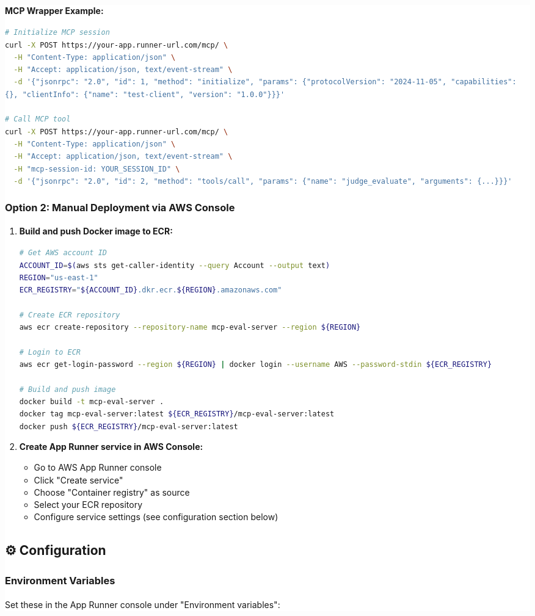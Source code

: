 **MCP Wrapper Example:**
```bash
# Initialize MCP session
curl -X POST https://your-app.runner-url.com/mcp/ \
  -H "Content-Type: application/json" \
  -H "Accept: application/json, text/event-stream" \
  -d '{"jsonrpc": "2.0", "id": 1, "method": "initialize", "params": {"protocolVersion": "2024-11-05", "capabilities": {}, "clientInfo": {"name": "test-client", "version": "1.0.0"}}}'

# Call MCP tool
curl -X POST https://your-app.runner-url.com/mcp/ \
  -H "Content-Type: application/json" \
  -H "Accept: application/json, text/event-stream" \
  -H "mcp-session-id: YOUR_SESSION_ID" \
  -d '{"jsonrpc": "2.0", "id": 2, "method": "tools/call", "params": {"name": "judge_evaluate", "arguments": {...}}}'
```

### Option 2: Manual Deployment via AWS Console

1. **Build and push Docker image to ECR:**
   ```bash
   # Get AWS account ID
   ACCOUNT_ID=$(aws sts get-caller-identity --query Account --output text)
   REGION="us-east-1"
   ECR_REGISTRY="${ACCOUNT_ID}.dkr.ecr.${REGION}.amazonaws.com"
   
   # Create ECR repository
   aws ecr create-repository --repository-name mcp-eval-server --region ${REGION}
   
   # Login to ECR
   aws ecr get-login-password --region ${REGION} | docker login --username AWS --password-stdin ${ECR_REGISTRY}
   
   # Build and push image
   docker build -t mcp-eval-server .
   docker tag mcp-eval-server:latest ${ECR_REGISTRY}/mcp-eval-server:latest
   docker push ${ECR_REGISTRY}/mcp-eval-server:latest
   ```

2. **Create App Runner service in AWS Console:**
   - Go to AWS App Runner console
   - Click "Create service"
   - Choose "Container registry" as source
   - Select your ECR repository
   - Configure service settings (see configuration section below)

## ⚙️ Configuration

### Environment Variables

Set these in the App Runner console under "Environment variables":
